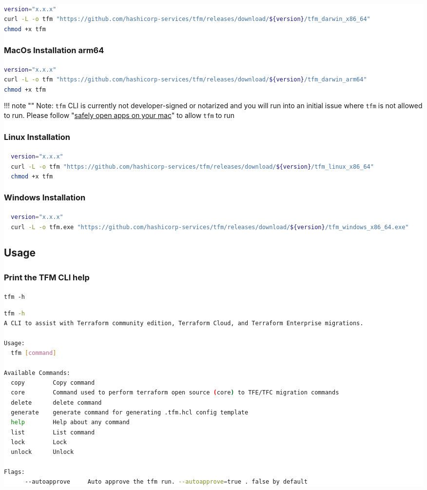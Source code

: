 ```sh
version="x.x.x"
curl -L -o tfm "https://github.com/hashicorp-services/tfm/releases/download/${version}/tfm_darwin_x86_64"
chmod +x tfm
```

### MacOs Installation arm64

```sh
version="x.x.x"
curl -L -o tfm "https://github.com/hashicorp-services/tfm/releases/download/${version}/tfm_darwin_arm64"
chmod +x tfm
```

!!! note ""
    Note: `tfm` CLI is currently not developer-signed or notarized and you will run into an initial issue where `tfm` is not allowed to run. Please follow "[safely open apps on your mac](https://support.apple.com/en-au/HT202491#:~:text=View%20the%20app%20security%20settings%20on%20your%20Mac&text=In%20System%20Preferences%2C%20click%20Security,%E2%80%9CAllow%20apps%20downloaded%20from.%E2%80%9D)" to allow `tfm` to run

### Linux Installation

```sh
  version="x.x.x"
  curl -L -o tfm "https://github.com/hashicorp-services/tfm/releases/download/${version}/tfm_linux_x86_64"
  chmod +x tfm
```

### Windows Installation

```sh
  version="x.x.x"
  curl -L -o tfm.exe "https://github.com/hashicorp-services/tfm/releases/download/${version}/tfm_windows_x86_64.exe"
```

## Usage

### Print the TFM CLI help

`tfm -h`

```bash
tfm -h
A CLI to assist with Terraform community edition, Terraform Cloud, and Terraform Enterprise migrations.

Usage:
  tfm [command]

Available Commands:
  copy        Copy command
  core        Command used to perform terraform open source (core) to TFE/TFC migration commands
  delete      delete command
  generate    generate command for generating .tfm.hcl config template
  help        Help about any command
  list        List command
  lock        Lock
  unlock      Unlock

Flags:
      --autoapprove     Auto approve the tfm run. --autoapprove=true . false by default
```